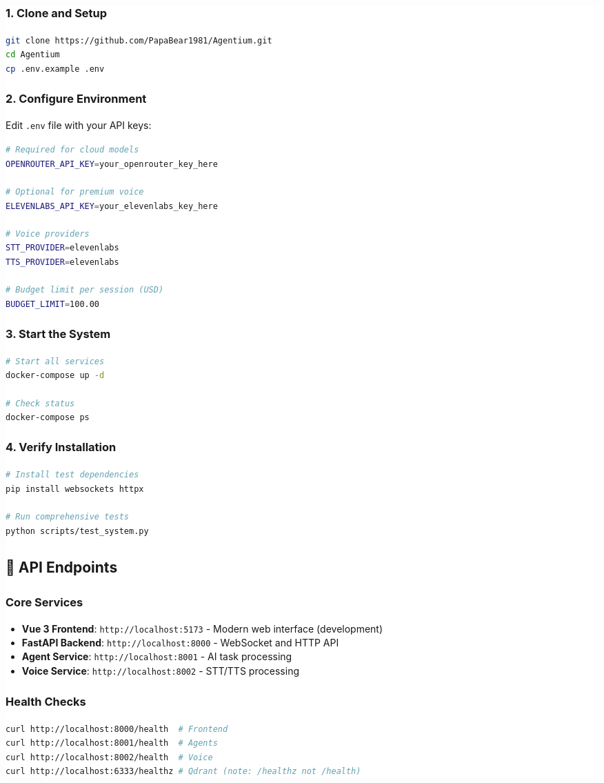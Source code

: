 ### 1. Clone and Setup
```bash
git clone https://github.com/PapaBear1981/Agentium.git
cd Agentium
cp .env.example .env
```

### 2. Configure Environment
Edit `.env` file with your API keys:
```bash
# Required for cloud models
OPENROUTER_API_KEY=your_openrouter_key_here

# Optional for premium voice
ELEVENLABS_API_KEY=your_elevenlabs_key_here

# Voice providers
STT_PROVIDER=elevenlabs
TTS_PROVIDER=elevenlabs

# Budget limit per session (USD)  
BUDGET_LIMIT=100.00
```

### 3. Start the System
```bash
# Start all services
docker-compose up -d

# Check status
docker-compose ps
```

### 4. Verify Installation
```bash
# Install test dependencies
pip install websockets httpx

# Run comprehensive tests
python scripts/test_system.py
```

## 📡 API Endpoints

### Core Services
- **Vue 3 Frontend**: `http://localhost:5173` - Modern web interface (development)
- **FastAPI Backend**: `http://localhost:8000` - WebSocket and HTTP API
- **Agent Service**: `http://localhost:8001` - AI task processing
- **Voice Service**: `http://localhost:8002` - STT/TTS processing

### Health Checks
```bash
curl http://localhost:8000/health  # Frontend
curl http://localhost:8001/health  # Agents  
curl http://localhost:8002/health  # Voice
curl http://localhost:6333/healthz # Qdrant (note: /healthz not /health)
```
